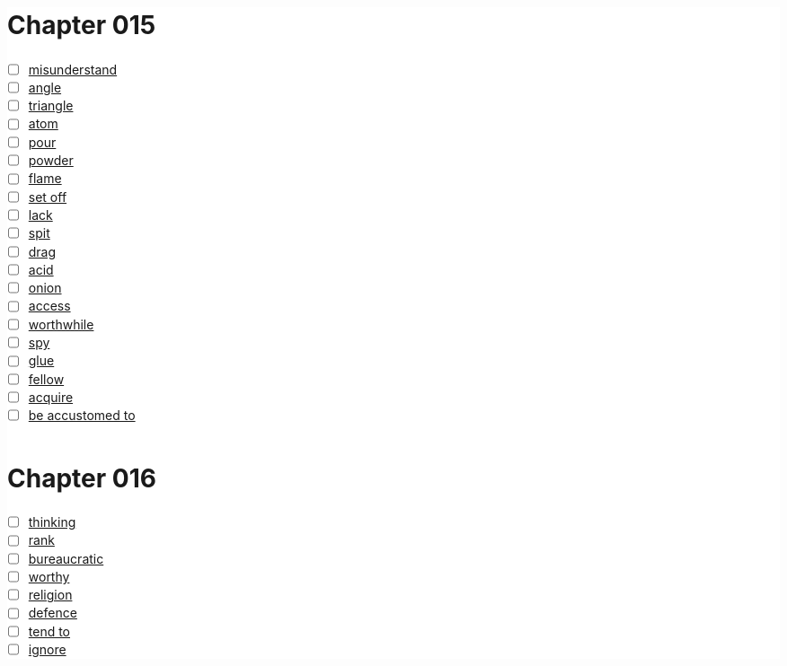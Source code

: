 
# Chapter 015

- [ ] [misunderstand](https://github.com/Tdahuyou/yuque-public/blob/qwerty-learner-tools/dict/BeiShiGaoZhong_5/misunderstand.md)
- [ ] [angle](https://github.com/Tdahuyou/yuque-public/blob/qwerty-learner-tools/dict/BeiShiGaoZhong_5/angle.md)
- [ ] [triangle](https://github.com/Tdahuyou/yuque-public/blob/qwerty-learner-tools/dict/BeiShiGaoZhong_5/triangle.md)
- [ ] [atom](https://github.com/Tdahuyou/yuque-public/blob/qwerty-learner-tools/dict/BeiShiGaoZhong_5/atom.md)
- [ ] [pour](https://github.com/Tdahuyou/yuque-public/blob/qwerty-learner-tools/dict/BeiShiGaoZhong_5/pour.md)
- [ ] [powder](https://github.com/Tdahuyou/yuque-public/blob/qwerty-learner-tools/dict/BeiShiGaoZhong_5/powder.md)
- [ ] [flame](https://github.com/Tdahuyou/yuque-public/blob/qwerty-learner-tools/dict/BeiShiGaoZhong_5/flame.md)
- [ ] [set off](https://github.com/Tdahuyou/yuque-public/blob/qwerty-learner-tools/dict/BeiShiGaoZhong_5/set%20off.md)
- [ ] [lack](https://github.com/Tdahuyou/yuque-public/blob/qwerty-learner-tools/dict/BeiShiGaoZhong_5/lack.md)
- [ ] [spit](https://github.com/Tdahuyou/yuque-public/blob/qwerty-learner-tools/dict/BeiShiGaoZhong_5/spit.md)
- [ ] [drag](https://github.com/Tdahuyou/yuque-public/blob/qwerty-learner-tools/dict/BeiShiGaoZhong_5/drag.md)
- [ ] [acid](https://github.com/Tdahuyou/yuque-public/blob/qwerty-learner-tools/dict/BeiShiGaoZhong_5/acid.md)
- [ ] [onion](https://github.com/Tdahuyou/yuque-public/blob/qwerty-learner-tools/dict/BeiShiGaoZhong_5/onion.md)
- [ ] [access](https://github.com/Tdahuyou/yuque-public/blob/qwerty-learner-tools/dict/BeiShiGaoZhong_5/access.md)
- [ ] [worthwhile](https://github.com/Tdahuyou/yuque-public/blob/qwerty-learner-tools/dict/BeiShiGaoZhong_5/worthwhile.md)
- [ ] [spy](https://github.com/Tdahuyou/yuque-public/blob/qwerty-learner-tools/dict/BeiShiGaoZhong_5/spy.md)
- [ ] [glue](https://github.com/Tdahuyou/yuque-public/blob/qwerty-learner-tools/dict/BeiShiGaoZhong_5/glue.md)
- [ ] [fellow](https://github.com/Tdahuyou/yuque-public/blob/qwerty-learner-tools/dict/BeiShiGaoZhong_5/fellow.md)
- [ ] [acquire](https://github.com/Tdahuyou/yuque-public/blob/qwerty-learner-tools/dict/BeiShiGaoZhong_5/acquire.md)
- [ ] [be accustomed to](https://github.com/Tdahuyou/yuque-public/blob/qwerty-learner-tools/dict/BeiShiGaoZhong_5/be%20accustomed%20to.md)

# Chapter 016

- [ ] [thinking](https://github.com/Tdahuyou/yuque-public/blob/qwerty-learner-tools/dict/BeiShiGaoZhong_5/thinking.md)
- [ ] [rank](https://github.com/Tdahuyou/yuque-public/blob/qwerty-learner-tools/dict/BeiShiGaoZhong_5/rank.md)
- [ ] [bureaucratic](https://github.com/Tdahuyou/yuque-public/blob/qwerty-learner-tools/dict/BeiShiGaoZhong_5/bureaucratic.md)
- [ ] [worthy](https://github.com/Tdahuyou/yuque-public/blob/qwerty-learner-tools/dict/BeiShiGaoZhong_5/worthy.md)
- [ ] [religion](https://github.com/Tdahuyou/yuque-public/blob/qwerty-learner-tools/dict/BeiShiGaoZhong_5/religion.md)
- [ ] [defence](https://github.com/Tdahuyou/yuque-public/blob/qwerty-learner-tools/dict/BeiShiGaoZhong_5/defence.md)
- [ ] [tend to](https://github.com/Tdahuyou/yuque-public/blob/qwerty-learner-tools/dict/BeiShiGaoZhong_5/tend%20to.md)
- [ ] [ignore](https://github.com/Tdahuyou/yuque-public/blob/qwerty-learner-tools/dict/BeiShiGaoZhong_5/ignore.md)